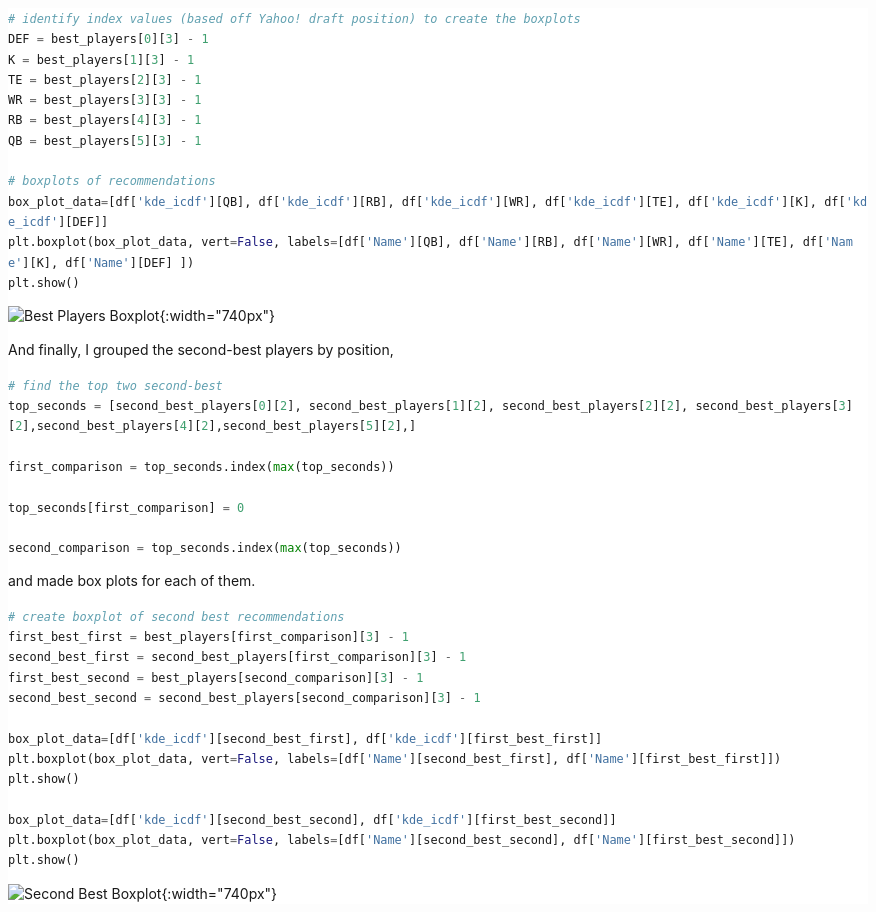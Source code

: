 ```python
# identify index values (based off Yahoo! draft position) to create the boxplots
DEF = best_players[0][3] - 1
K = best_players[1][3] - 1
TE = best_players[2][3] - 1
WR = best_players[3][3] - 1
RB = best_players[4][3] - 1
QB = best_players[5][3] - 1

# boxplots of recommendations
box_plot_data=[df['kde_icdf'][QB], df['kde_icdf'][RB], df['kde_icdf'][WR], df['kde_icdf'][TE], df['kde_icdf'][K], df['kde_icdf'][DEF]]
plt.boxplot(box_plot_data, vert=False, labels=[df['Name'][QB], df['Name'][RB], df['Name'][WR], df['Name'][TE], df['Name'][K], df['Name'][DEF] ])
plt.show()
```

![Best Players Boxplot](../../../media/best_players_boxplot.png){:width="740px"}

And finally, I grouped the second-best players by position,

```python
# find the top two second-best
top_seconds = [second_best_players[0][2], second_best_players[1][2], second_best_players[2][2], second_best_players[3][2],second_best_players[4][2],second_best_players[5][2],]

first_comparison = top_seconds.index(max(top_seconds))

top_seconds[first_comparison] = 0

second_comparison = top_seconds.index(max(top_seconds))
```

and made box plots for each of them.

```python
# create boxplot of second best recommendations
first_best_first = best_players[first_comparison][3] - 1
second_best_first = second_best_players[first_comparison][3] - 1
first_best_second = best_players[second_comparison][3] - 1
second_best_second = second_best_players[second_comparison][3] - 1

box_plot_data=[df['kde_icdf'][second_best_first], df['kde_icdf'][first_best_first]]
plt.boxplot(box_plot_data, vert=False, labels=[df['Name'][second_best_first], df['Name'][first_best_first]])
plt.show()

box_plot_data=[df['kde_icdf'][second_best_second], df['kde_icdf'][first_best_second]]
plt.boxplot(box_plot_data, vert=False, labels=[df['Name'][second_best_second], df['Name'][first_best_second]])
plt.show()
```

![Second Best Boxplot](../../../media/second_best_boxplot.png){:width="740px"}


[^bignote]: For example, if the top RB available now is projected to get 150 points, but the top RB that will be available during your next pick is projected to get 100 points, the marginal score will be 50. However, if the top kicker available this round will also be available next round, the marginal score for drafting that kicker will be 0. ***In general, you should draft the player with the highest marginal score.***
[^bignote2]: I wanted to include a confidence interval for each player so to represent the upside / downside potential. Depending on my draft position, I could be willing to accept a player with a lower median projection but higher upside as opposed to locking in a player with a higher median point projection, but very low variance.